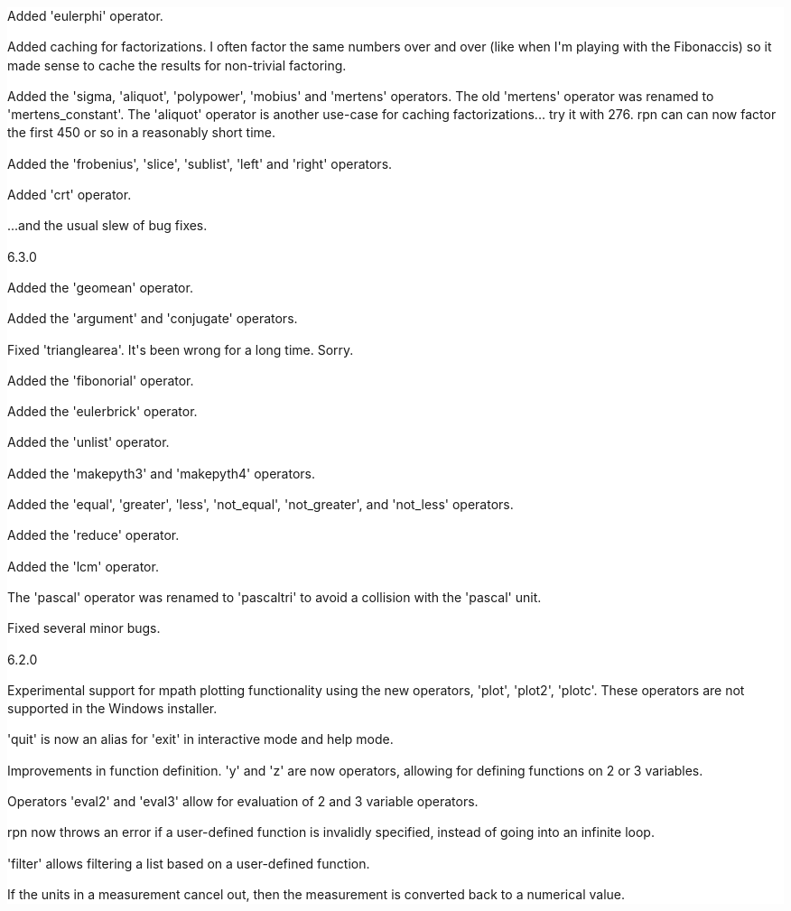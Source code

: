 Added 'eulerphi' operator.

Added caching for factorizations.  I often factor the same numbers over and over (like when I'm playing with the Fibonaccis) so it made sense to cache the results for non-trivial factoring.

Added the 'sigma, 'aliquot', 'polypower', 'mobius' and 'mertens' operators.  The old 'mertens' operator was renamed to 'mertens_constant'.  The 'aliquot' operator is another use-case for caching factorizations... try it with 276.
rpn can can now factor the first 450 or so in a reasonably short time.

Added the 'frobenius', 'slice', 'sublist', 'left' and 'right' operators.

Added 'crt' operator.

...and the usual slew of bug fixes.

6.3.0

Added the 'geomean' operator.

Added the 'argument' and 'conjugate' operators.

Fixed 'trianglearea'.  It's been wrong for a long time.  Sorry.

Added the 'fibonorial' operator.

Added the 'eulerbrick' operator.

Added the 'unlist' operator.

Added the 'makepyth3' and 'makepyth4' operators.

Added the 'equal', 'greater', 'less', 'not_equal', 'not_greater', and
'not_less' operators.

Added the 'reduce' operator.

Added the 'lcm' operator.

The 'pascal' operator was renamed to 'pascaltri' to avoid a collision with the 'pascal' unit.

Fixed several minor bugs.

6.2.0

Experimental support for mpath plotting functionality using the new
operators, 'plot', 'plot2', 'plotc'.  These operators are not supported
in the Windows installer.

'quit' is now an alias for 'exit' in interactive mode and help mode.

Improvements in function definition.  'y' and 'z' are now operators, allowing for defining functions on 2 or 3 variables.

Operators 'eval2' and 'eval3' allow for evaluation of 2 and 3 variable
operators.

rpn now throws an error if a user-defined function is invalidly specified, instead of going into an infinite loop.

'filter' allows filtering a list based on a user-defined function.

If the units in a measurement cancel out, then the measurement is converted back to a numerical value.
